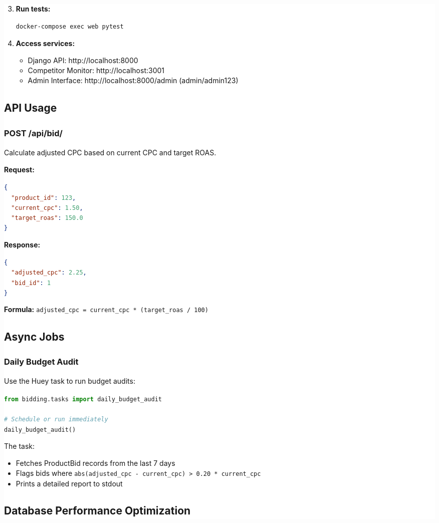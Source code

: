 3. **Run tests:**
   ```bash
   docker-compose exec web pytest
   ```

4. **Access services:**
   - Django API: http://localhost:8000
   - Competitor Monitor: http://localhost:3001
   - Admin Interface: http://localhost:8000/admin (admin/admin123)

## API Usage

### POST /api/bid/

Calculate adjusted CPC based on current CPC and target ROAS.

**Request:**
```json
{
  "product_id": 123,
  "current_cpc": 1.50,
  "target_roas": 150.0
}
```

**Response:**
```json
{
  "adjusted_cpc": 2.25,
  "bid_id": 1
}
```

**Formula:** `adjusted_cpc = current_cpc * (target_roas / 100)`

## Async Jobs

### Daily Budget Audit

Use the Huey task to run budget audits:

```python
from bidding.tasks import daily_budget_audit

# Schedule or run immediately
daily_budget_audit()
```

The task:
- Fetches ProductBid records from the last 7 days
- Flags bids where `abs(adjusted_cpc - current_cpc) > 0.20 * current_cpc`
- Prints a detailed report to stdout

## Database Performance Optimization
